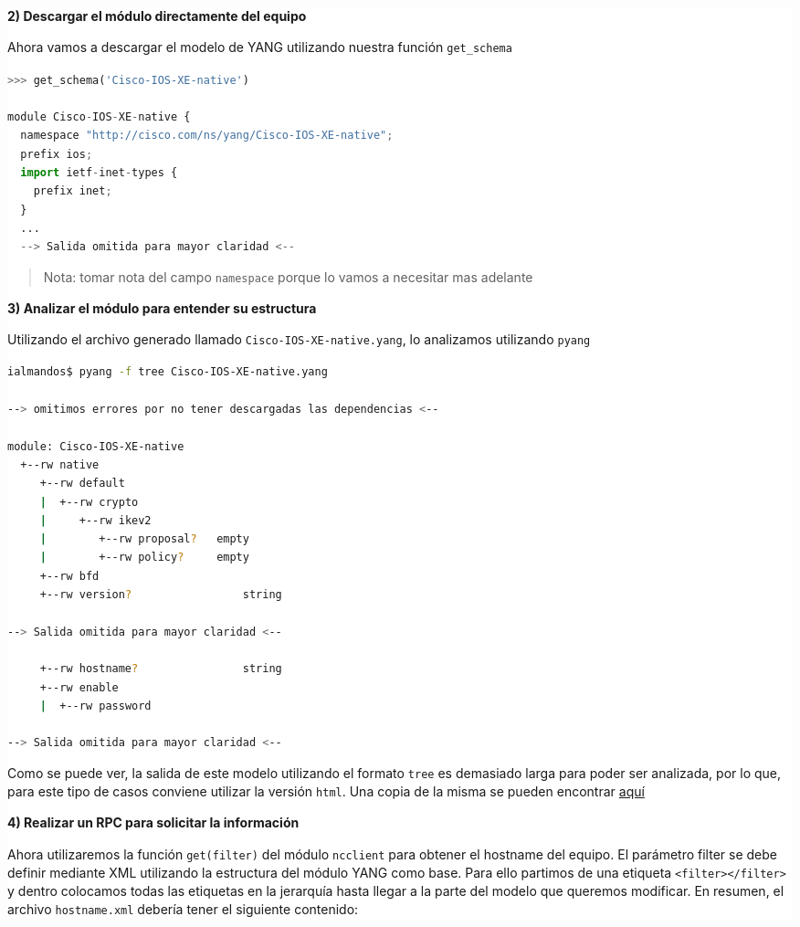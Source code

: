 **2) Descargar el módulo directamente del equipo**

Ahora vamos a descargar el modelo de YANG utilizando nuestra función `get_schema` 

``` python
>>> get_schema('Cisco-IOS-XE-native')

module Cisco-IOS-XE-native {
  namespace "http://cisco.com/ns/yang/Cisco-IOS-XE-native";
  prefix ios;
  import ietf-inet-types {
    prefix inet;
  }
  ...
  --> Salida omitida para mayor claridad <--
```

> Nota: tomar nota del campo `namespace` porque lo vamos a necesitar mas adelante

**3) Analizar el módulo para entender su estructura**

Utilizando el archivo generado llamado `Cisco-IOS-XE-native.yang`, lo analizamos utilizando `pyang`

``` bash
ialmandos$ pyang -f tree Cisco-IOS-XE-native.yang 

--> omitimos errores por no tener descargadas las dependencias <--

module: Cisco-IOS-XE-native
  +--rw native
     +--rw default
     |  +--rw crypto
     |     +--rw ikev2
     |        +--rw proposal?   empty
     |        +--rw policy?     empty
     +--rw bfd
     +--rw version?                 string
     
--> Salida omitida para mayor claridad <--     
     
     +--rw hostname?                string
     +--rw enable
     |  +--rw password
     
--> Salida omitida para mayor claridad <--  
```

Como se puede ver, la salida de este modelo utilizando el formato `tree` es demasiado larga para poder ser analizada, por lo que, para este tipo de casos conviene utilizar la versión `html`. 
Una copia de la misma se pueden encontrar [aquí](<https://s3.amazonaws.com/adv-network-programmability/Cisco-IOS-XE-native.html>) 

**4) Realizar un RPC para solicitar la información**

Ahora utilizaremos la función `get(filter)` del módulo `ncclient` para obtener el hostname del equipo.
El parámetro filter se debe definir mediante XML utilizando la estructura del módulo YANG como base. Para ello partimos de una etiqueta `<filter></filter>` y dentro colocamos todas las etiquetas en la jerarquía hasta llegar a la parte del modelo que queremos modificar. En resumen, el archivo `hostname.xml` debería tener el siguiente contenido:
